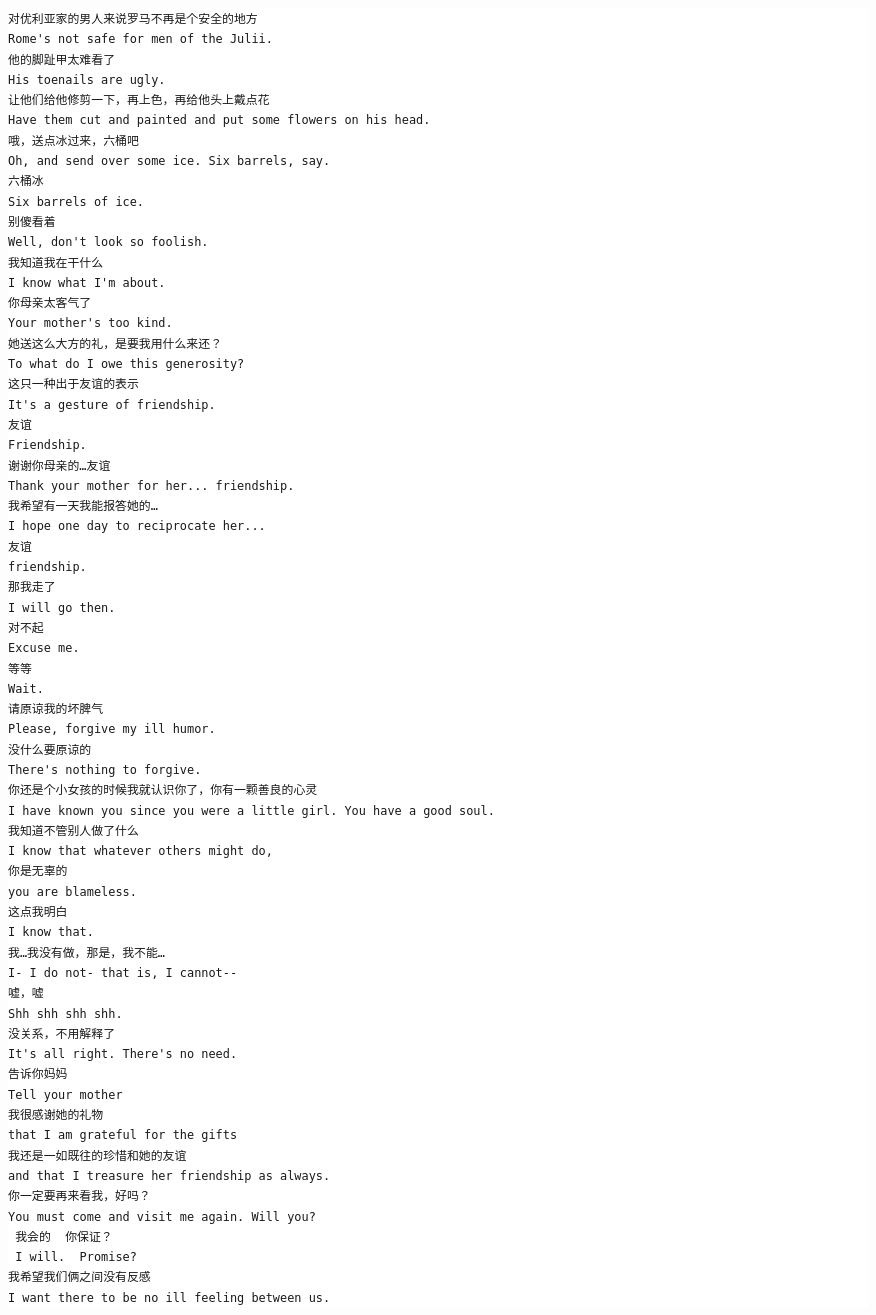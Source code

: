 	对优利亚家的男人来说罗马不再是个安全的地方
	Rome's not safe for men of the Julii.
	他的脚趾甲太难看了
	His toenails are ugly.
	让他们给他修剪一下，再上色，再给他头上戴点花
	Have them cut and painted and put some flowers on his head.
	哦，送点冰过来，六桶吧
	Oh, and send over some ice. Six barrels, say.
	六桶冰
	Six barrels of ice.
	别傻看着
	Well, don't look so foolish.
	我知道我在干什么
	I know what I'm about.
	你母亲太客气了
	Your mother's too kind.
	她送这么大方的礼，是要我用什么来还？
	To what do I owe this generosity?
	这只一种出于友谊的表示
	It's a gesture of friendship.
	友谊
	Friendship.
	谢谢你母亲的…友谊
	Thank your mother for her... friendship.
	我希望有一天我能报答她的…
	I hope one day to reciprocate her...
	友谊
	friendship.
	那我走了
	I will go then.
	对不起
	Excuse me.
	等等
	Wait.
	请原谅我的坏脾气
	Please, forgive my ill humor.
	没什么要原谅的
	There's nothing to forgive.
	你还是个小女孩的时候我就认识你了，你有一颗善良的心灵
	I have known you since you were a little girl. You have a good soul.
	我知道不管别人做了什么
	I know that whatever others might do,
	你是无辜的
	you are blameless.
	这点我明白
	I know that.
	我…我没有做，那是，我不能…
	I- I do not- that is, I cannot--
	嘘，嘘
	Shh shh shh shh.
	没关系，不用解释了
	It's all right. There's no need.
	告诉你妈妈
	Tell your mother
	我很感谢她的礼物
	that I am grateful for the gifts
	我还是一如既往的珍惜和她的友谊
	and that I treasure her friendship as always.
	你一定要再来看我，好吗？
	You must come and visit me again. Will you?
	 我会的  你保证？
	 I will.  Promise?
	我希望我们俩之间没有反感
	I want there to be no ill feeling between us.